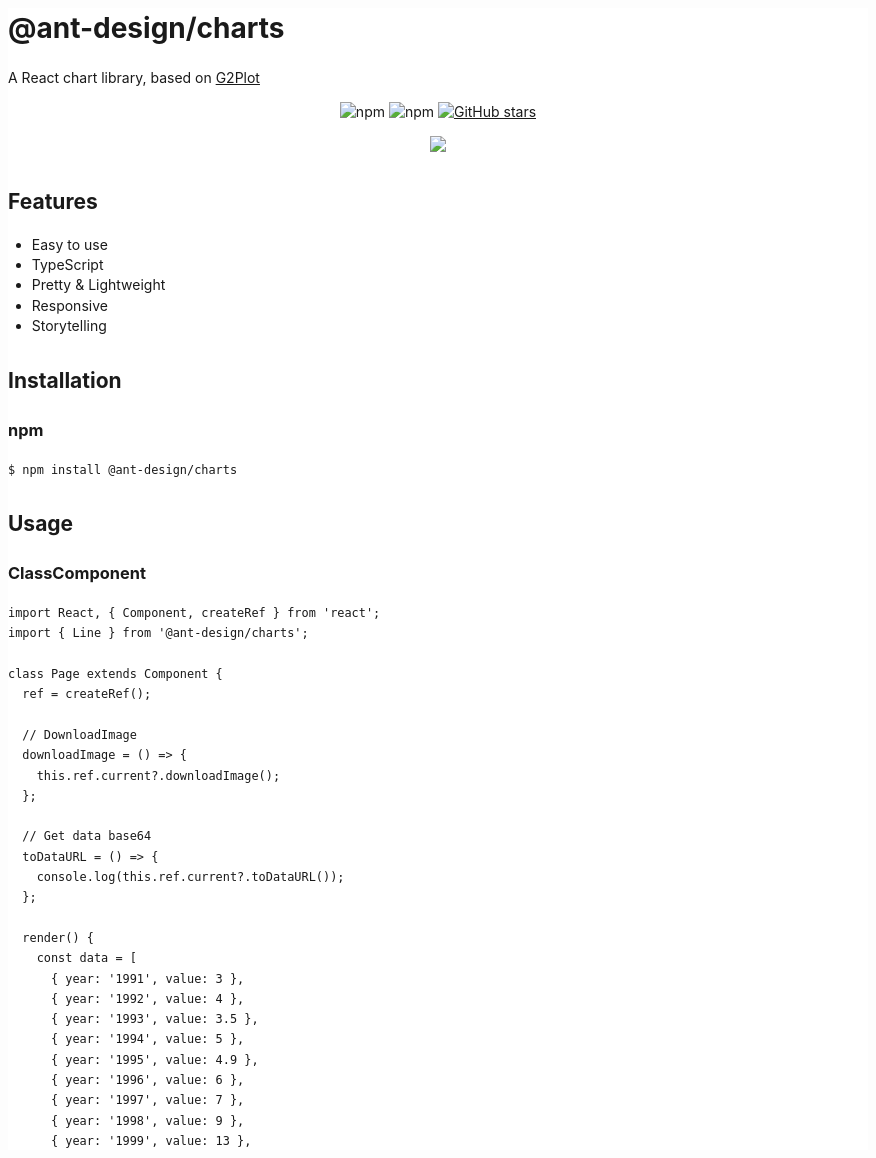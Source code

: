 # @ant-design/charts

A React chart library, based on [G2Plot](https://antv-g2plot.gitee.io/zh)

<div align="center">

![npm](https://img.shields.io/npm/dm/@ant-design/charts) ![npm](https://img.shields.io/npm/v/@ant-design/charts) [![GitHub stars](https://img.shields.io/github/stars/ant-design/ant-design-charts)](https://github.com/ant-design/ant-design-charts/stargazers)

</div>

<div align="center">
<img src="https://gw.alipayobjects.com/mdn/rms_d314dd/afts/img/A*sXqrRrEwFRQAAAAAAAAAAABkARQnAQ" width="800"/>
</div>

## Features

- Easy to use
- TypeScript
- Pretty & Lightweight
- Responsive
- Storytelling

## Installation

### npm

```bash | pure
$ npm install @ant-design/charts
```

## Usage

### ClassComponent

```tsx | pure
import React, { Component, createRef } from 'react';
import { Line } from '@ant-design/charts';

class Page extends Component {
  ref = createRef();

  // DownloadImage
  downloadImage = () => {
    this.ref.current?.downloadImage();
  };

  // Get data base64
  toDataURL = () => {
    console.log(this.ref.current?.toDataURL());
  };

  render() {
    const data = [
      { year: '1991', value: 3 },
      { year: '1992', value: 4 },
      { year: '1993', value: 3.5 },
      { year: '1994', value: 5 },
      { year: '1995', value: 4.9 },
      { year: '1996', value: 6 },
      { year: '1997', value: 7 },
      { year: '1998', value: 9 },
      { year: '1999', value: 13 },
```